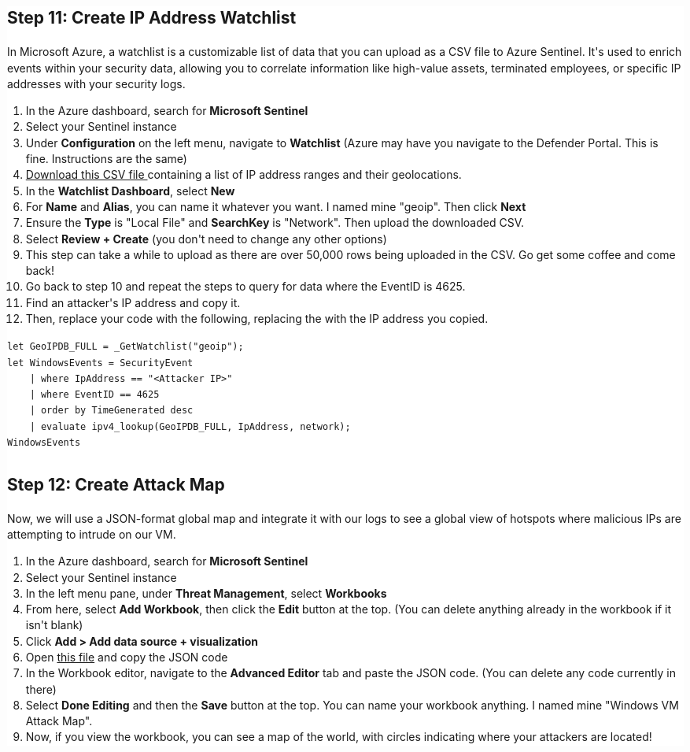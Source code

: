 ## Step 11: Create IP Address Watchlist
In Microsoft Azure, a watchlist is a customizable list of data that you can upload as a CSV file to Azure Sentinel. It's used to enrich events within your security data, allowing you to correlate information like high-value assets, terminated employees, or specific IP addresses with your security logs.

1. In the Azure dashboard, search for <b>Microsoft Sentinel</b>
2. Select your Sentinel instance
3. Under <b>Configuration</b> on the left menu, navigate to <b>Watchlist</b> (Azure may have you navigate to the Defender Portal. This is fine. Instructions are the same)
4. <a href="https://drive.google.com/file/d/13EfjM_4BohrmaxqXZLB5VUBIz2sv9Siz/view">Download this CSV file </a> containing a list of IP address ranges and their geolocations.
5. In the <b>Watchlist Dashboard</b>, select <b>New</b>
6. For <b>Name</b> and <b>Alias</b>, you can name it whatever you want. I named mine "geoip". Then click <b>Next</b>
7. Ensure the <b>Type</b> is "Local File" and <b>SearchKey</b> is "Network". Then upload the downloaded CSV.
8. Select <b>Review + Create</b> (you don't need to change any other options)
9. This step can take a while to upload as there are over 50,000 rows being uploaded in the CSV. Go get some coffee and come back! 
10. Go back to step 10 and repeat the steps to query for data where the EventID is 4625.
11. Find an attacker's IP address and copy it. 
12. Then, replace your code with the following, replacing the <b><Attacker IP></b> with the IP address you copied.

```
let GeoIPDB_FULL = _GetWatchlist("geoip");
let WindowsEvents = SecurityEvent
    | where IpAddress == "<Attacker IP>"
    | where EventID == 4625
    | order by TimeGenerated desc
    | evaluate ipv4_lookup(GeoIPDB_FULL, IpAddress, network);
WindowsEvents
```

## Step 12: Create Attack Map
Now, we will use a JSON-format global map and integrate it with our logs to see a global view of hotspots where malicious IPs are attempting to intrude on our VM. 

1. In the Azure dashboard, search for <b>Microsoft Sentinel</b>
2. Select your Sentinel instance
3. In the left menu pane, under <b>Threat Management</b>, select <b>Workbooks</b>
4. From here, select <b>Add Workbook</b>, then click the <b>Edit</b> button at the top. (You can delete anything already in the workbook if it isn't blank)
5. Click <b>Add > Add data source + visualization</b>
6. Open <a href="https://drive.google.com/file/d/1ErlVEK5cQjpGyOcu4T02xYy7F31dWuir/view">this file</a> and copy the JSON code
7. In the Workbook editor, navigate to the <b>Advanced Editor</b> tab and paste the JSON code. (You can delete any code currently in there)
8. Select <b>Done Editing</b> and then the <b>Save</b> button at the top. You can name your workbook anything. I named mine "Windows VM Attack Map".
9. Now, if you view the workbook, you can see a map of the world, with circles indicating where your attackers are located!
